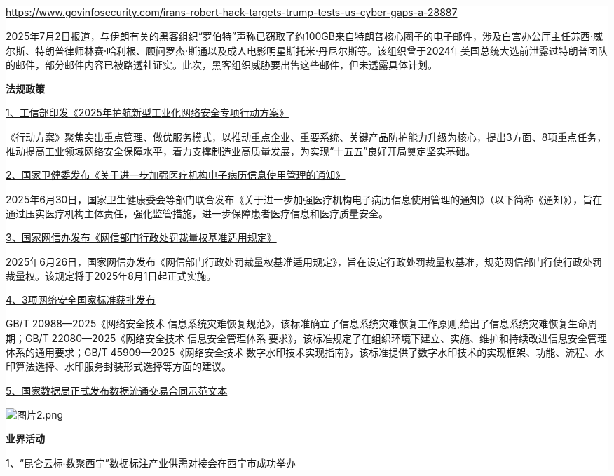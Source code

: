   
https://www.govinfosecurity.com/irans-robert-hack-targets-trump-tests-us-cyber-gaps-a-28887  
  
  
2025年7月2日报道，与伊朗有关的黑客组织“罗伯特”声称已窃取了约100GB来自特朗普核心圈子的电子邮件，涉及白宫办公厅主任苏西·威尔斯、特朗普律师林赛·哈利根、顾问罗杰·斯通以及成人电影明星斯托米·丹尼尔斯等。该组织曾于2024年美国总统大选前泄露过特朗普团队的邮件，部分邮件内容已被路透社证实。此次，黑客组织威胁要出售这些邮件，但未透露具体计划。  
  
  
  
**法规政策**  
  
  
  
  
  
  
[1、工信部印发《2025年护航新型工业化网络安全专项行动方案》](https://mp.weixin.qq.com/s?__biz=MzI4NDY2MDMwMw==&mid=2247514631&idx=2&sn=480589e67e8185d00b9b67b41d4aba87&scene=21#wechat_redirect)  
  
  
  
《行动方案》聚焦突出重点管理、做优服务模式，以推动重点企业、重要系统、关键产品防护能力升级为核心，提出3方面、8项重点任务，推动提高工业领域网络安全保障水平，着力支撑制造业高质量发展，为实现“十五五”良好开局奠定坚实基础。  
  
  
[2、国家卫健委发布《关于进一步加强医疗机构电子病历信息使用管理的通知》](https://mp.weixin.qq.com/s?__biz=MzkxNjYzNjQ4NA==&mid=2247488932&idx=1&sn=d980e7bd39b48ff6203db3e3d05e6629&scene=21#wechat_redirect)  
  
  
  
2025年6月30日，国家卫生健康委会等部门联合发布《关于进一步加强医疗机构电子病历信息使用管理的通知》（以下简称《通知》），旨在通过压实医疗机构主体责任，强化监管措施，进一步保障患者医疗信息和医疗质量安全。  
  
  
[3、国家网信办发布《网信部门行政处罚裁量权基准适用规定》](https://mp.weixin.qq.com/s?__biz=MzkxNjYzNjQ4NA==&mid=2247488925&idx=1&sn=cf0f38981244ff50970ffa0dc6a59438&scene=21#wechat_redirect)  
  
  
  
2025年6月26日，国家网信办发布《网信部门行政处罚裁量权基准适用规定》，旨在设定行政处罚裁量权基准，规范网信部门行使行政处罚裁量权。该规定将于2025年8月1日起正式实施。  
  
  
[4、3项网络安全国家标准获批发布](https://mp.weixin.qq.com/s?__biz=MzA5MzE5MDAzOA==&mid=2664245177&idx=3&sn=758f43faa156800c08f6523197957d81&scene=21#wechat_redirect)  
  
  
  
GB/T 20988—2025《网络安全技术 信息系统灾难恢复规范》，该标准确立了信息系统灾难恢复工作原则,给出了信息系统灾难恢复生命周期；GB/T 22080—2025《网络安全技术 信息安全管理体系 要求》，该标准规定了在组织环境下建立、实施、维护和持续改进信息安全管理体系的通用要求；GB/T 45909—2025《网络安全技术 数字水印技术实现指南》，该标准提供了数字水印技术的实现框架、功能、流程、水印算法选择、水印服务封装形式选择等方面的建议。  
  
  
[5、国家数据局正式发布数据流通交易合同示范文本](https://mp.weixin.qq.com/s?__biz=MzkxNjYzNjQ4NA==&mid=2247488953&idx=1&sn=be6efb763f1ba99c31c3fbd3393732e4&scene=21#wechat_redirect)  
  
  
  
![图片2.png](https://mmbiz.qpic.cn/mmbiz_png/5eH7xATwT39g6ic8ibjMficCDEqibhIFfOk1mBsan4PFUTDuqyQE9cscr5aH7nSEw1FwIj8IfHP3IjqZeMytLYBp8Q/640?wx_fmt=png&from=appmsg "")  
  
  
  
  
**业界活动**  
  
  
[1、“昆仑云标∙数聚西宁”数据标注产业供需对接会在西宁市成功举办](https://mp.weixin.qq.com/s?__biz=MzU0MDc2MzQ2Ng==&mid=2247534988&idx=1&sn=efce31af6959d3ce5cf4867e2c9dd53e&scene=21#wechat_redirect)  
  
  
  